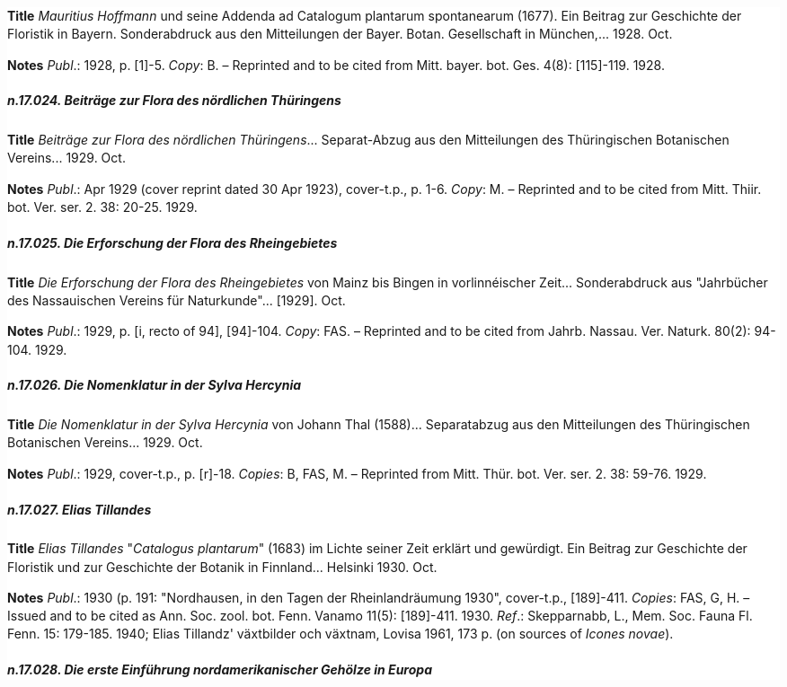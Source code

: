 **Title**
*Mauritius Hoffmann* und seine Addenda ad Catalogum plantarum spontanearum (1677). Ein Beitrag zur Geschichte der Floristik in Bayern. Sonderabdruck aus den Mitteilungen der Bayer. Botan. Gesellschaft in München,... 1928. Oct.

**Notes**
*Publ*.: 1928, p. \[1\]-5. *Copy*: B. – Reprinted and to be cited from Mitt. bayer. bot. Ges. 4(8): \[115\]-119. 1928.

##### n.17.024. Beiträge zur Flora des nördlichen Thüringens

**Title**
*Beiträge zur Flora des nördlichen Thüringens*... Separat-Abzug aus den Mitteilungen des Thüringischen Botanischen Vereins... 1929. Oct.

**Notes**
*Publ*.: Apr 1929 (cover reprint dated 30 Apr 1923), cover-t.p., p. 1-6. *Copy*: M. – Reprinted and to be cited from Mitt. Thiir. bot. Ver. ser. 2. 38: 20-25. 1929.

##### n.17.025. Die Erforschung der Flora des Rheingebietes

**Title**
*Die Erforschung der Flora des Rheingebietes* von Mainz bis Bingen in vorlinnéischer Zeit... Sonderabdruck aus "Jahrbücher des Nassauischen Vereins für Naturkunde"... \[1929\]. Oct.

**Notes**
*Publ*.: 1929, p. \[i, recto of 94\], \[94\]-104. *Copy*: FAS. – Reprinted and to be cited from Jahrb. Nassau. Ver. Naturk. 80(2): 94-104. 1929.

##### n.17.026. Die Nomenklatur in der Sylva Hercynia

**Title**
*Die Nomenklatur in der Sylva Hercynia* von Johann Thal (1588)... Separatabzug aus den Mitteilungen des Thüringischen Botanischen Vereins... 1929. Oct.

**Notes**
*Publ*.: 1929, cover-t.p., p. \[r\]-18. *Copies*: B, FAS, M. – Reprinted from Mitt. Thür. bot. Ver. ser. 2. 38: 59-76. 1929.

##### n.17.027. Elias Tillandes

**Title**
*Elias Tillandes* "*Catalogus plantarum*" (1683) im Lichte seiner Zeit erklärt und gewürdigt. Ein Beitrag zur Geschichte der Floristik und zur Geschichte der Botanik in Finnland... Helsinki 1930. Oct.

**Notes**
*Publ*.: 1930 (p. 191: "Nordhausen, in den Tagen der Rheinlandräumung 1930", cover-t.p., \[189\]-411. *Copies*: FAS, G, H. – Issued and to be cited as Ann. Soc. zool. bot. Fenn. Vanamo 11(5): \[189\]-411. 1930.
*Ref*.: Skepparnabb, L., Mem. Soc. Fauna Fl. Fenn. 15: 179-185. 1940; Elias Tillandz' växtbilder och växtnam, Lovisa 1961, 173 p. (on sources of *Icones novae*).

##### n.17.028. Die erste Einführung nordamerikanischer Gehölze in Europa
